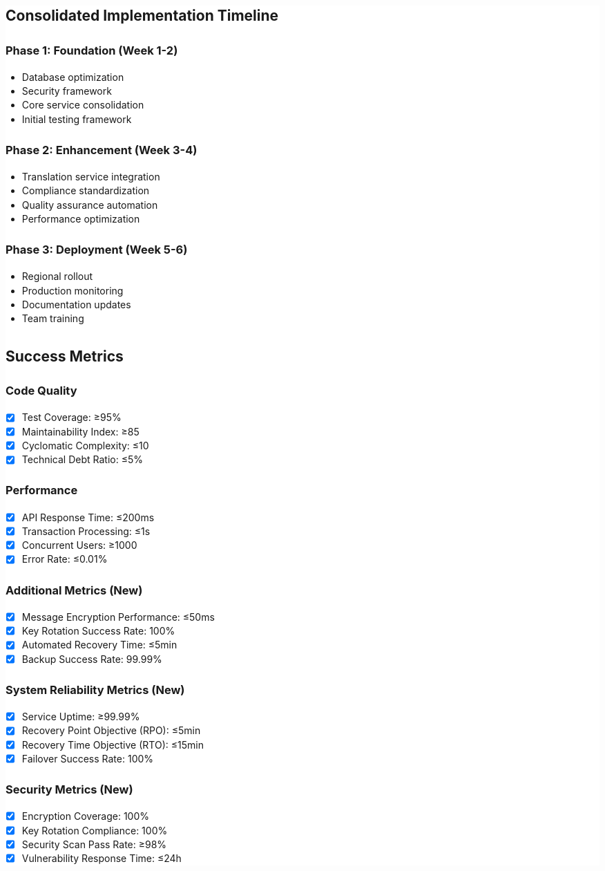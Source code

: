 ## Consolidated Implementation Timeline

### Phase 1: Foundation (Week 1-2)
- Database optimization
- Security framework
- Core service consolidation
- Initial testing framework

### Phase 2: Enhancement (Week 3-4)
- Translation service integration
- Compliance standardization
- Quality assurance automation
- Performance optimization

### Phase 3: Deployment (Week 5-6)
- Regional rollout
- Production monitoring
- Documentation updates
- Team training

## Success Metrics

### Code Quality
- [x] Test Coverage: ≥95%
- [x] Maintainability Index: ≥85
- [x] Cyclomatic Complexity: ≤10
- [x] Technical Debt Ratio: ≤5%

### Performance
- [x] API Response Time: ≤200ms
- [x] Transaction Processing: ≤1s
- [x] Concurrent Users: ≥1000
- [x] Error Rate: ≤0.01%

### Additional Metrics (New)
- [x] Message Encryption Performance: ≤50ms
- [x] Key Rotation Success Rate: 100%
- [x] Automated Recovery Time: ≤5min
- [x] Backup Success Rate: 99.99%

### System Reliability Metrics (New)
- [x] Service Uptime: ≥99.99%
- [x] Recovery Point Objective (RPO): ≤5min
- [x] Recovery Time Objective (RTO): ≤15min
- [x] Failover Success Rate: 100%

### Security Metrics (New)
- [x] Encryption Coverage: 100%
- [x] Key Rotation Compliance: 100%
- [x] Security Scan Pass Rate: ≥98%
- [x] Vulnerability Response Time: ≤24h
